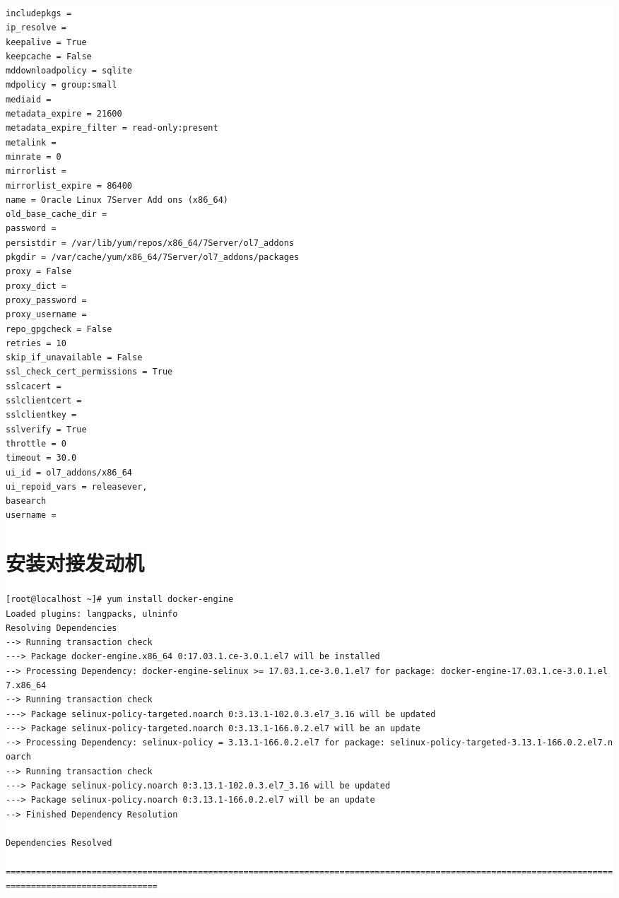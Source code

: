 ```
includepkgs =
ip_resolve =
keepalive = True
keepcache = False
mddownloadpolicy = sqlite
mdpolicy = group:small
mediaid =
metadata_expire = 21600
metadata_expire_filter = read-only:present
metalink =
minrate = 0
mirrorlist =
mirrorlist_expire = 86400
name = Oracle Linux 7Server Add ons (x86_64)
old_base_cache_dir =
password =
persistdir = /var/lib/yum/repos/x86_64/7Server/ol7_addons
pkgdir = /var/cache/yum/x86_64/7Server/ol7_addons/packages
proxy = False
proxy_dict =
proxy_password =
proxy_username =
repo_gpgcheck = False
retries = 10
skip_if_unavailable = False
ssl_check_cert_permissions = True
sslcacert =
sslclientcert =
sslclientkey =
sslverify = True
throttle = 0
timeout = 30.0
ui_id = ol7_addons/x86_64
ui_repoid_vars = releasever,
basearch
username =
```

# 安装对接发动机

```
[root@localhost ~]# yum install docker-engine
Loaded plugins: langpacks, ulninfo
Resolving Dependencies
--> Running transaction check
---> Package docker-engine.x86_64 0:17.03.1.ce-3.0.1.el7 will be installed
--> Processing Dependency: docker-engine-selinux >= 17.03.1.ce-3.0.1.el7 for package: docker-engine-17.03.1.ce-3.0.1.el7.x86_64
--> Running transaction check
---> Package selinux-policy-targeted.noarch 0:3.13.1-102.0.3.el7_3.16 will be updated
---> Package selinux-policy-targeted.noarch 0:3.13.1-166.0.2.el7 will be an update
--> Processing Dependency: selinux-policy = 3.13.1-166.0.2.el7 for package: selinux-policy-targeted-3.13.1-166.0.2.el7.noarch
--> Running transaction check
---> Package selinux-policy.noarch 0:3.13.1-102.0.3.el7_3.16 will be updated
---> Package selinux-policy.noarch 0:3.13.1-166.0.2.el7 will be an update
--> Finished Dependency Resolution

Dependencies Resolved

======================================================================================================================================================
```